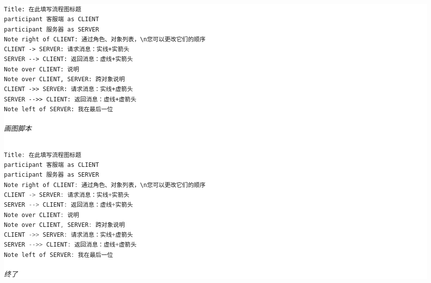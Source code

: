 ```sequence
Title: 在此填写流程图标题
participant 客服端 as CLIENT
participant 服务器 as SERVER
Note right of CLIENT: 通过角色、对象列表，\n您可以更改它们的顺序
CLIENT -> SERVER: 请求消息：实线+实箭头
SERVER --> CLIENT: 返回消息：虚线+实箭头
Note over CLIENT: 说明
Note over CLIENT, SERVER: 跨对象说明
CLIENT ->> SERVER: 请求消息：实线+虚箭头
SERVER -->> CLIENT: 返回消息：虚线+虚箭头
Note left of SERVER: 我在最后一位
```

###### 画图脚本

```java
Title: 在此填写流程图标题
participant 客服端 as CLIENT
participant 服务器 as SERVER
Note right of CLIENT: 通过角色、对象列表，\n您可以更改它们的顺序
CLIENT -> SERVER: 请求消息：实线+实箭头
SERVER --> CLIENT: 返回消息：虚线+实箭头
Note over CLIENT: 说明
Note over CLIENT, SERVER: 跨对象说明
CLIENT ->> SERVER: 请求消息：实线+虚箭头
SERVER -->> CLIENT: 返回消息：虚线+虚箭头
Note left of SERVER: 我在最后一位
```

###### 终了<br>